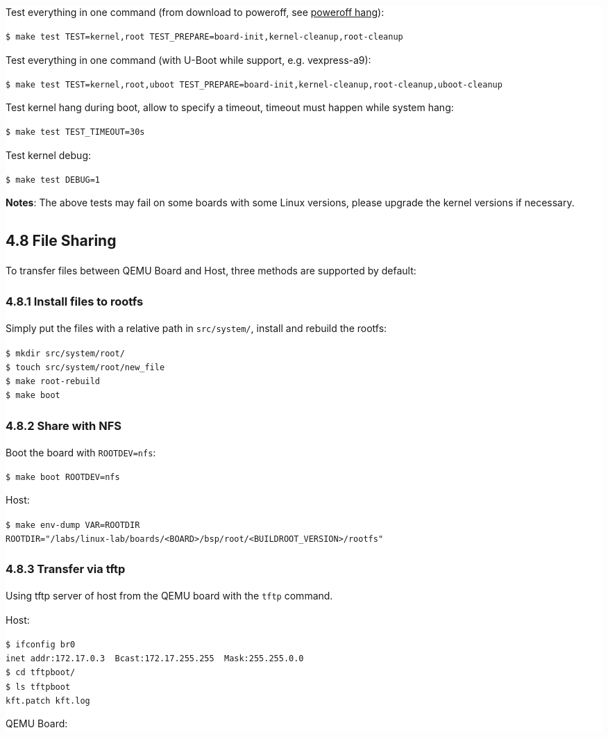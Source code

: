 Test everything in one command (from download to poweroff, see [poweroff hang](#poweroff-hang)):

    $ make test TEST=kernel,root TEST_PREPARE=board-init,kernel-cleanup,root-cleanup

Test everything in one command (with U-Boot while support, e.g. vexpress-a9):

    $ make test TEST=kernel,root,uboot TEST_PREPARE=board-init,kernel-cleanup,root-cleanup,uboot-cleanup

Test kernel hang during boot, allow to specify a timeout, timeout must happen while system hang:

    $ make test TEST_TIMEOUT=30s

Test kernel debug:

    $ make test DEBUG=1

**Notes**: The above tests may fail on some boards with some Linux versions, please upgrade the kernel versions if necessary.

## 4.8 File Sharing

To transfer files between QEMU Board and Host, three methods are supported by
default:

### 4.8.1 Install files to rootfs

Simply put the files with a relative path in `src/system/`, install and rebuild the rootfs:

    $ mkdir src/system/root/
    $ touch src/system/root/new_file
    $ make root-rebuild
    $ make boot

### 4.8.2 Share with NFS

Boot the board with `ROOTDEV=nfs`:

    $ make boot ROOTDEV=nfs

Host:

    $ make env-dump VAR=ROOTDIR
    ROOTDIR="/labs/linux-lab/boards/<BOARD>/bsp/root/<BUILDROOT_VERSION>/rootfs"

### 4.8.3 Transfer via tftp

Using tftp server of host from the QEMU board with the `tftp` command.

Host:

    $ ifconfig br0
    inet addr:172.17.0.3  Bcast:172.17.255.255  Mask:255.255.0.0
    $ cd tftpboot/
    $ ls tftpboot
    kft.patch kft.log

QEMU Board:
